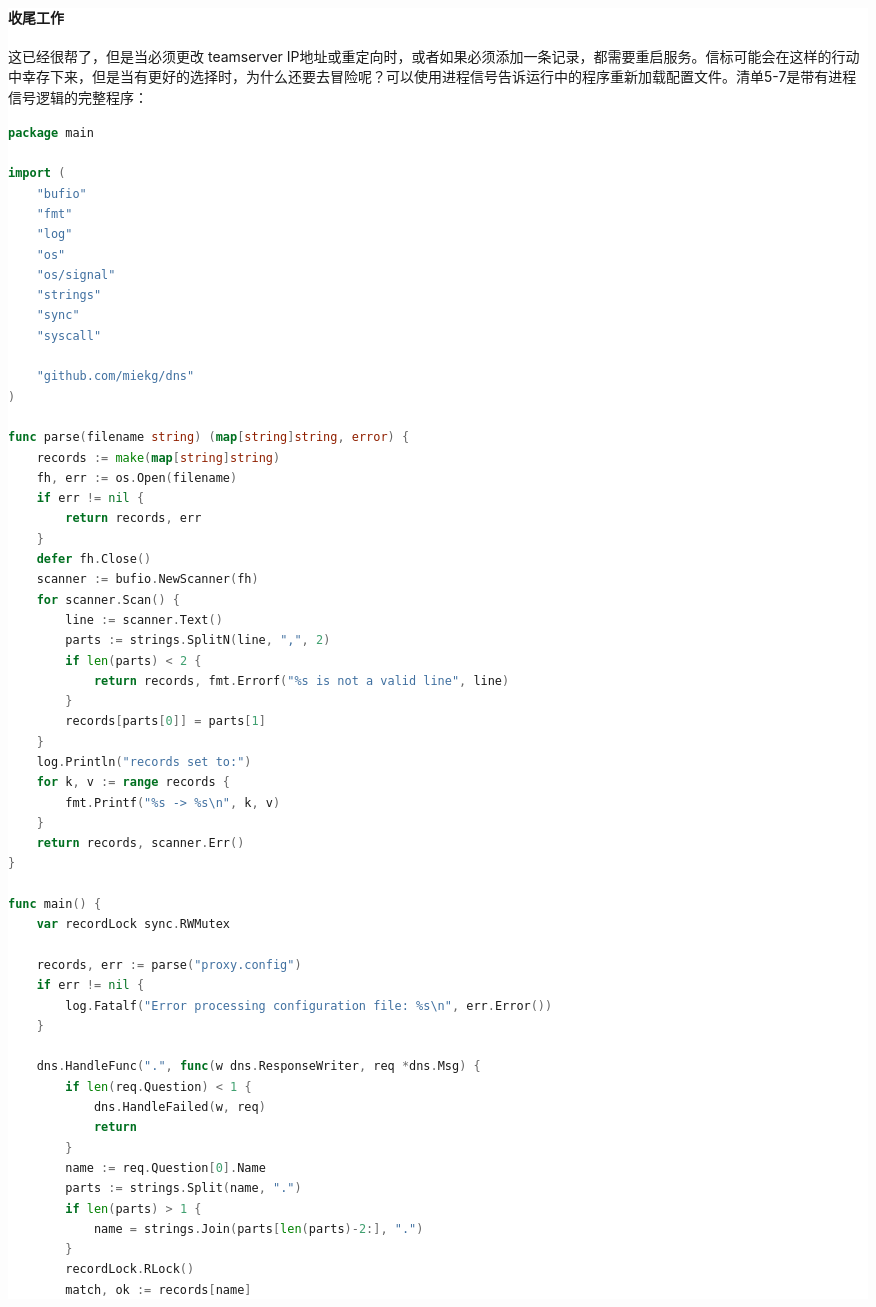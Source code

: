 #### 收尾工作

这已经很帮了，但是当必须更改 teamserver IP地址或重定向时，或者如果必须添加一条记录，都需要重启服务。信标可能会在这样的行动中幸存下来，但是当有更好的选择时，为什么还要去冒险呢？可以使用进程信号告诉运行中的程序重新加载配置文件。清单5-7是带有进程信号逻辑的完整程序：

```go
package main

import (
	"bufio"
	"fmt"
	"log"
	"os"
	"os/signal"
	"strings"
	"sync"
	"syscall"

	"github.com/miekg/dns"
)

func parse(filename string) (map[string]string, error) {
	records := make(map[string]string)
	fh, err := os.Open(filename)
	if err != nil {
		return records, err
	}
	defer fh.Close()
	scanner := bufio.NewScanner(fh)
	for scanner.Scan() {
		line := scanner.Text()
		parts := strings.SplitN(line, ",", 2)
		if len(parts) < 2 {
			return records, fmt.Errorf("%s is not a valid line", line)
		}
		records[parts[0]] = parts[1]
	}
	log.Println("records set to:")
	for k, v := range records {
		fmt.Printf("%s -> %s\n", k, v)
	}
	return records, scanner.Err()
}

func main() {
	var recordLock sync.RWMutex

	records, err := parse("proxy.config")
	if err != nil {
		log.Fatalf("Error processing configuration file: %s\n", err.Error())
	}

	dns.HandleFunc(".", func(w dns.ResponseWriter, req *dns.Msg) {
		if len(req.Question) < 1 {
			dns.HandleFailed(w, req)
			return
		}
		name := req.Question[0].Name
		parts := strings.Split(name, ".")
		if len(parts) > 1 {
			name = strings.Join(parts[len(parts)-2:], ".")
		}
		recordLock.RLock()
		match, ok := records[name]
```
